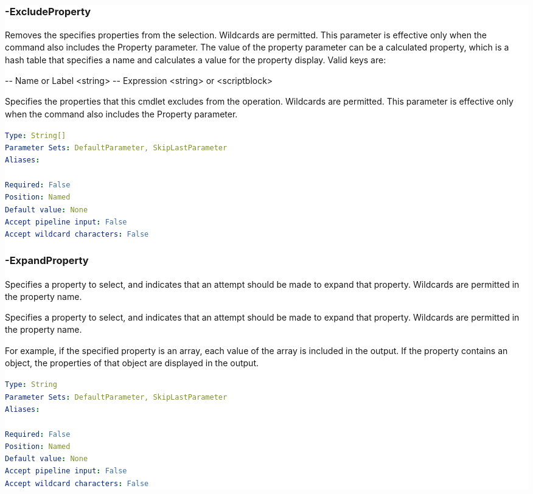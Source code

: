 ### -ExcludeProperty
Removes the specifies properties from the selection.
Wildcards are permitted.
This parameter is effective only when the command also includes the 
Property parameter.
The value of the property parameter can be a calculated property, which is a hash table that specifies a name and calculates a value for the 
property display.
Valid keys are:

-- Name or Label \<string\>
-- Expression \<string\> or \<scriptblock\>

Specifies the properties that this cmdlet excludes from the operation.
Wildcards are permitted.
This parameter is effective only when the command also includes the Property parameter.

```yaml
Type: String[]
Parameter Sets: DefaultParameter, SkipLastParameter
Aliases: 

Required: False
Position: Named
Default value: None
Accept pipeline input: False
Accept wildcard characters: False
```

### -ExpandProperty
Specifies a property to select, and indicates that an attempt should be made to expand that property. 
Wildcards are permitted in the property 
name.

Specifies a property to select, and indicates that an attempt should be made to expand that property.
Wildcards are permitted in the property name.

For example, if the specified property is an array, each value of the array is included in the output.
If the property contains an object, the properties of that object are displayed in the output.

```yaml
Type: String
Parameter Sets: DefaultParameter, SkipLastParameter
Aliases: 

Required: False
Position: Named
Default value: None
Accept pipeline input: False
Accept wildcard characters: False
```
